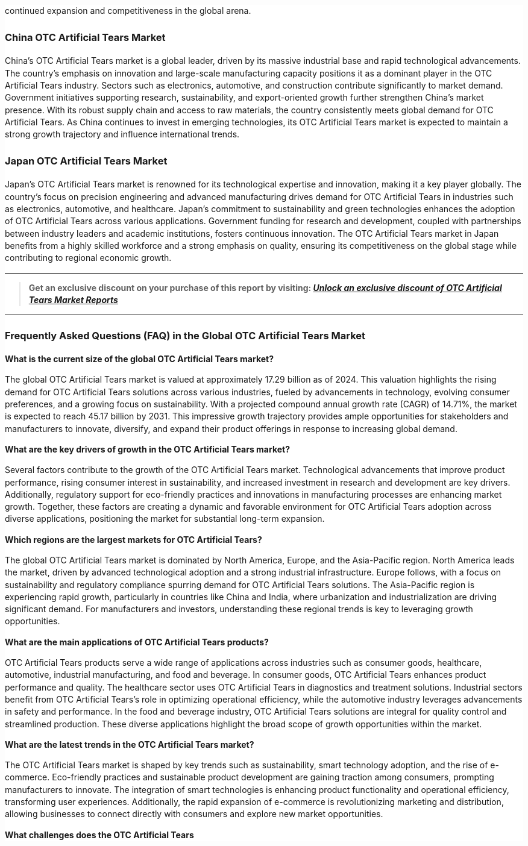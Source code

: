 continued expansion and competitiveness in the global arena.</p><h3>China OTC Artificial Tears Market</h3><p>China&rsquo;s OTC Artificial Tears market is a global leader, driven by its massive industrial base and rapid technological advancements. The country&rsquo;s emphasis on innovation and large-scale manufacturing capacity positions it as a dominant player in the OTC Artificial Tears industry. Sectors such as electronics, automotive, and construction contribute significantly to market demand. Government initiatives supporting research, sustainability, and export-oriented growth further strengthen China&rsquo;s market presence. With its robust supply chain and access to raw materials, the country consistently meets global demand for OTC Artificial Tears. As China continues to invest in emerging technologies, its OTC Artificial Tears market is expected to maintain a strong growth trajectory and influence international trends.</p><h3>Japan OTC Artificial Tears Market</h3><p>Japan&rsquo;s OTC Artificial Tears market is renowned for its technological expertise and innovation, making it a key player globally. The country&rsquo;s focus on precision engineering and advanced manufacturing drives demand for OTC Artificial Tears in industries such as electronics, automotive, and healthcare. Japan&rsquo;s commitment to sustainability and green technologies enhances the adoption of OTC Artificial Tears across various applications. Government funding for research and development, coupled with partnerships between industry leaders and academic institutions, fosters continuous innovation. The OTC Artificial Tears market in Japan benefits from a highly skilled workforce and a strong emphasis on quality, ensuring its competitiveness on the global stage while contributing to regional economic growth.</p><hr /><blockquote><p><strong>Get an exclusive discount on your purchase of this report by visiting: <em><a href="://marketresearchpulse.com/ask-for-discount/20401?utm_source=Github&amp;utm_medium=0110">Unlock an exclusive discount of OTC Artificial Tears Market Reports</a></em>&nbsp;</strong></p></blockquote><hr /><h3>Frequently Asked Questions (FAQ) in the Global OTC Artificial Tears Market</h3><p><strong>What is the current size of the global OTC Artificial Tears market?</strong></p><p>The global OTC Artificial Tears market is valued at approximately 17.29 billion as of 2024. This valuation highlights the rising demand for OTC Artificial Tears solutions across various industries, fueled by advancements in technology, evolving consumer preferences, and a growing focus on sustainability. With a projected compound annual growth rate (CAGR) of 14.71%, the market is expected to reach 45.17 billion by 2031. This impressive growth trajectory provides ample opportunities for stakeholders and manufacturers to innovate, diversify, and expand their product offerings in response to increasing global demand.</p><p><strong>What are the key drivers of growth in the OTC Artificial Tears market?</strong></p><p>Several factors contribute to the growth of the OTC Artificial Tears market. Technological advancements that improve product performance, rising consumer interest in sustainability, and increased investment in research and development are key drivers. Additionally, regulatory support for eco-friendly practices and innovations in manufacturing processes are enhancing market growth. Together, these factors are creating a dynamic and favorable environment for OTC Artificial Tears adoption across diverse applications, positioning the market for substantial long-term expansion.</p><p><strong>Which regions are the largest markets for OTC Artificial Tears?</strong></p><p>The global OTC Artificial Tears market is dominated by North America, Europe, and the Asia-Pacific region. North America leads the market, driven by advanced technological adoption and a strong industrial infrastructure. Europe follows, with a focus on sustainability and regulatory compliance spurring demand for OTC Artificial Tears solutions. The Asia-Pacific region is experiencing rapid growth, particularly in countries like China and India, where urbanization and industrialization are driving significant demand. For manufacturers and investors, understanding these regional trends is key to leveraging growth opportunities.</p><p><strong>What are the main applications of OTC Artificial Tears products?</strong></p><p>OTC Artificial Tears products serve a wide range of applications across industries such as consumer goods, healthcare, automotive, industrial manufacturing, and food and beverage. In consumer goods, OTC Artificial Tears enhances product performance and quality. The healthcare sector uses OTC Artificial Tears in diagnostics and treatment solutions. Industrial sectors benefit from OTC Artificial Tears&rsquo;s role in optimizing operational efficiency, while the automotive industry leverages advancements in safety and performance. In the food and beverage industry, OTC Artificial Tears solutions are integral for quality control and streamlined production. These diverse applications highlight the broad scope of growth opportunities within the market.</p><p><strong>What are the latest trends in the OTC Artificial Tears market?</strong></p><p>The OTC Artificial Tears market is shaped by key trends such as sustainability, smart technology adoption, and the rise of e-commerce. Eco-friendly practices and sustainable product development are gaining traction among consumers, prompting manufacturers to innovate. The integration of smart technologies is enhancing product functionality and operational efficiency, transforming user experiences. Additionally, the rapid expansion of e-commerce is revolutionizing marketing and distribution, allowing businesses to connect directly with consumers and explore new market opportunities.</p><p><strong>What challenges does the OTC Artificial Tears